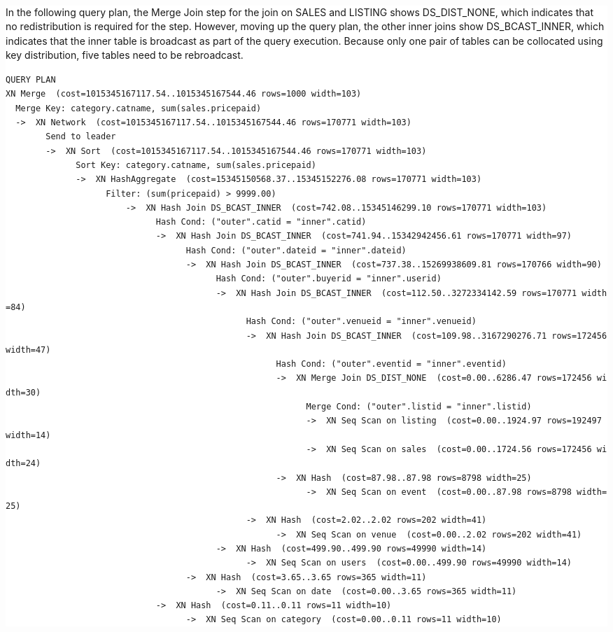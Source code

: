 In the following query plan, the Merge Join step for the join on SALES and LISTING shows DS\_DIST\_NONE, which indicates that no redistribution is required for the step\. However, moving up the query plan, the other inner joins show DS\_BCAST\_INNER, which indicates that the inner table is broadcast as part of the query execution\. Because only one pair of tables can be collocated using key distribution, five tables need to be rebroadcast\.

```
QUERY PLAN
XN Merge  (cost=1015345167117.54..1015345167544.46 rows=1000 width=103)
  Merge Key: category.catname, sum(sales.pricepaid)
  ->  XN Network  (cost=1015345167117.54..1015345167544.46 rows=170771 width=103)
        Send to leader
        ->  XN Sort  (cost=1015345167117.54..1015345167544.46 rows=170771 width=103)
              Sort Key: category.catname, sum(sales.pricepaid)
              ->  XN HashAggregate  (cost=15345150568.37..15345152276.08 rows=170771 width=103)
                    Filter: (sum(pricepaid) > 9999.00)
	                    ->  XN Hash Join DS_BCAST_INNER  (cost=742.08..15345146299.10 rows=170771 width=103)
	                          Hash Cond: ("outer".catid = "inner".catid)
	                          ->  XN Hash Join DS_BCAST_INNER  (cost=741.94..15342942456.61 rows=170771 width=97)
	                                Hash Cond: ("outer".dateid = "inner".dateid)
	                                ->  XN Hash Join DS_BCAST_INNER  (cost=737.38..15269938609.81 rows=170766 width=90)
	                                      Hash Cond: ("outer".buyerid = "inner".userid)
	                                      ->  XN Hash Join DS_BCAST_INNER  (cost=112.50..3272334142.59 rows=170771 width=84)
	                                            Hash Cond: ("outer".venueid = "inner".venueid)
	                                            ->  XN Hash Join DS_BCAST_INNER  (cost=109.98..3167290276.71 rows=172456 width=47)
	                                                  Hash Cond: ("outer".eventid = "inner".eventid)
	                                                  ->  XN Merge Join DS_DIST_NONE  (cost=0.00..6286.47 rows=172456 width=30)
	                                                        Merge Cond: ("outer".listid = "inner".listid)
	                                                        ->  XN Seq Scan on listing  (cost=0.00..1924.97 rows=192497 width=14)
	                                                        ->  XN Seq Scan on sales  (cost=0.00..1724.56 rows=172456 width=24)
	                                                  ->  XN Hash  (cost=87.98..87.98 rows=8798 width=25)
	                                                        ->  XN Seq Scan on event  (cost=0.00..87.98 rows=8798 width=25)
	                                            ->  XN Hash  (cost=2.02..2.02 rows=202 width=41)
	                                                  ->  XN Seq Scan on venue  (cost=0.00..2.02 rows=202 width=41)
	                                      ->  XN Hash  (cost=499.90..499.90 rows=49990 width=14)
	                                            ->  XN Seq Scan on users  (cost=0.00..499.90 rows=49990 width=14)
	                                ->  XN Hash  (cost=3.65..3.65 rows=365 width=11)
	                                      ->  XN Seq Scan on date  (cost=0.00..3.65 rows=365 width=11)
	                          ->  XN Hash  (cost=0.11..0.11 rows=11 width=10)
	                                ->  XN Seq Scan on category  (cost=0.00..0.11 rows=11 width=10)
```
